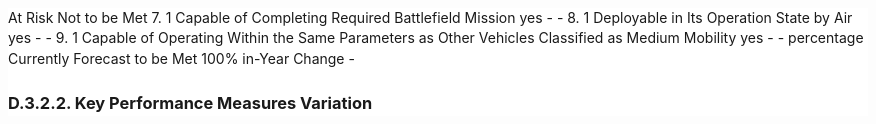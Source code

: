 <th>
At Risk
</Th>
<th>
Not to be Met
</Th>
</Tr>
</Thead>
<tbody>
<tr>
<td>7.</Td>
<td>1</Td>
<td>
Capable of Completing Required Battlefield Mission
</Td>
<td>yes</Td>
<td>-</Td>
<td>-</Td>
</Tr>
<tr>
<td>8.</Td>
<td>1</Td>
<td>
Deployable in Its Operation State by Air
</Td>
<td>yes</Td>
<td>-</Td>
<td>-</Td>
</Tr>
<tr>
<td>9.</Td>
<td>1</Td>
<td>
Capable of Operating Within the Same Parameters as Other Vehicles Classified as Medium Mobility
</Td>
<td>yes</Td>
<td>-</Td>
<td>-</Td>
</Tr>
<tr>
<td Colspan="3">percentage Currently Forecast to be Met</Td>
<td Colspan="3">100%</Td>
</Tr>
<tr>
<td Colspan="3">in-Year Change</Td>
<td Colspan="3">-</Td>
</Tr>
</Tbody>
</Table>

### D.3.2.2. Key Performance Measures Variation
